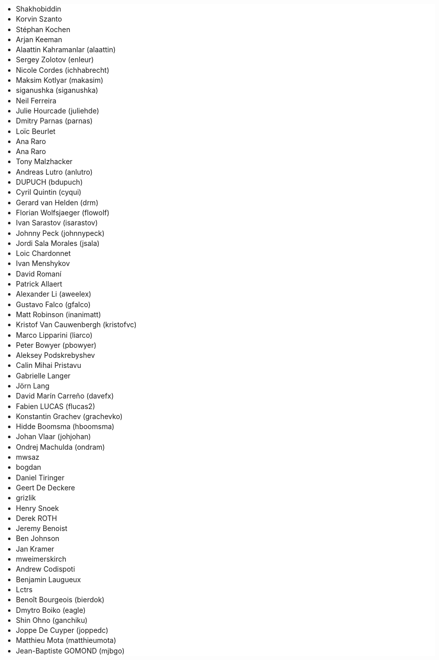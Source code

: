  - Shakhobiddin
 - Korvin Szanto
 - Stéphan Kochen
 - Arjan Keeman
 - Alaattin Kahramanlar (alaattin)
 - Sergey Zolotov (enleur)
 - Nicole Cordes (ichhabrecht)
 - Maksim Kotlyar (makasim)
 - siganushka (siganushka)
 - Neil Ferreira
 - Julie Hourcade (juliehde)
 - Dmitry Parnas (parnas)
 - Loïc Beurlet
 - Ana Raro
 - Ana Raro
 - Tony Malzhacker
 - Andreas Lutro (anlutro)
 - DUPUCH (bdupuch)
 - Cyril Quintin (cyqui)
 - Gerard van Helden (drm)
 - Florian Wolfsjaeger (flowolf)
 - Ivan Sarastov (isarastov)
 - Johnny Peck (johnnypeck)
 - Jordi Sala Morales (jsala)
 - Loic Chardonnet
 - Ivan Menshykov
 - David Romaní
 - Patrick Allaert
 - Alexander Li (aweelex)
 - Gustavo Falco (gfalco)
 - Matt Robinson (inanimatt)
 - Kristof Van Cauwenbergh (kristofvc)
 - Marco Lipparini (liarco)
 - Peter Bowyer (pbowyer)
 - Aleksey Podskrebyshev
 - Calin Mihai Pristavu
 - Gabrielle Langer
 - Jörn Lang
 - David Marín Carreño (davefx)
 - Fabien LUCAS (flucas2)
 - Konstantin Grachev (grachevko)
 - Hidde Boomsma (hboomsma)
 - Johan Vlaar (johjohan)
 - Ondrej Machulda (ondram)
 - mwsaz
 - bogdan
 - Daniel Tiringer
 - Geert De Deckere
 - grizlik
 - Henry Snoek
 - Derek ROTH
 - Jeremy Benoist
 - Ben Johnson
 - Jan Kramer
 - mweimerskirch
 - Andrew Codispoti
 - Benjamin Laugueux
 - Lctrs
 - Benoît Bourgeois (bierdok)
 - Dmytro Boiko (eagle)
 - Shin Ohno (ganchiku)
 - Joppe De Cuyper (joppedc)
 - Matthieu Mota (matthieumota)
 - Jean-Baptiste GOMOND (mjbgo)